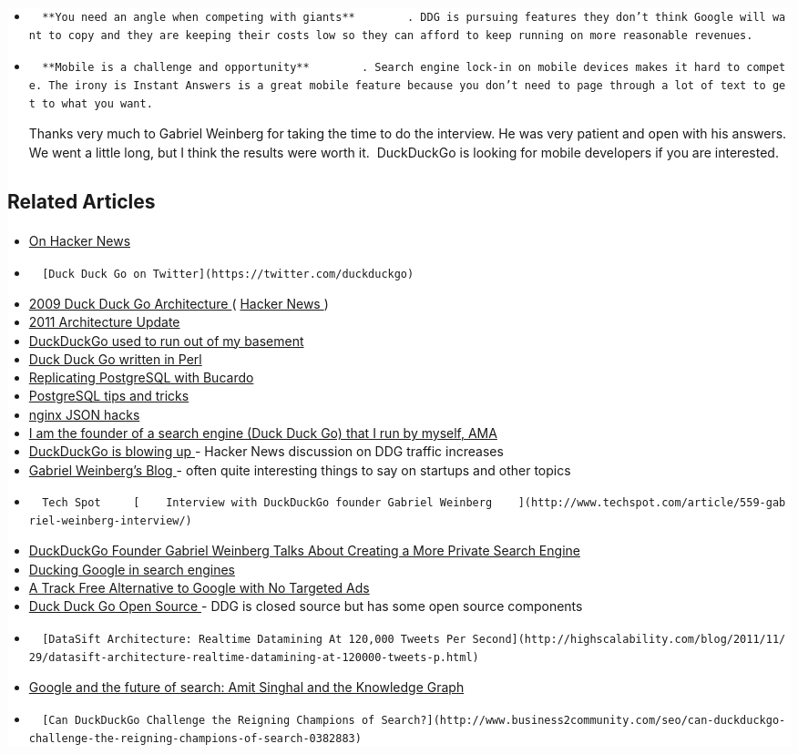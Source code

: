 *       **You need an angle when competing with giants**        . DDG is pursuing features they don’t think Google will want to copy and they are keeping their costs low so they can afford to keep running on more reasonable revenues.    
*       **Mobile is a challenge and opportunity**        . Search engine lock-in on mobile devices makes it hard to compete. The irony is Instant Answers is a great mobile feature because you don’t need to page through a lot of text to get to what you want.    

    Thanks very much to Gabriel Weinberg for taking the time to do the interview. He was very patient and open with his answers. We went a little long, but I think the results were worth it.     DuckDuckGo is looking for mobile developers if you are interested.

##     Related Articles    

*   [On Hacker News](http://news.ycombinator.com/item?id=5129530)
*       [Duck Duck Go on Twitter](https://twitter.com/duckduckgo)    
*   [    2009 Duck Duck Go Architecture    ](http://www.gabrielweinberg.com/blog/2009/03/duck-duck-go-architecture.html)     (    [    Hacker News    ](http://news.ycombinator.com/item?id=525048)    )    
*   [    2011 Architecture Update    ](http://help.duckduckgo.com/customer/portal/articles/216392-architecture)
*   [    DuckDuckGo used to run out of my basement    ](http://www.gabrielweinberg.com/blog/2011/12/duckduckgo-used-to-run-out-of-my-basement.html)
*   [    Duck Duck Go written in Perl    ](http://news.ycombinator.com/item?id=1500487)        
*   [    Replicating PostgreSQL with Bucardo    ](http://www.gabrielweinberg.com/blog/2011/05/replicating-postgresql-with-bucardo.html)
*   [    PostgreSQL tips and tricks    ](http://www.gabrielweinberg.com/blog/2011/05/postgresql.html)
*   [    nginx JSON hacks    ](http://www.gabrielweinberg.com/blog/2011/07/nginx-json-hacks.html)
*   [    I am the founder of a search engine (Duck Duck Go) that I run by myself, AMA    ](http://www.reddit.com/r/IAmA/comments/bbqw7/i_am_the_founder_of_a_search_engine_duck_duck_go/)
*   [    DuckDuckGo is blowing up    ](http://news.ycombinator.com/item?id=3770958)     - Hacker News discussion on DDG traffic increases    
*   [    Gabriel Weinberg’s Blog    ](http://www.gabrielweinberg.com/blog/)     - often quite interesting things to say on startups and other topics    
*       Tech Spot     [    Interview with DuckDuckGo founder Gabriel Weinberg    ](http://www.techspot.com/article/559-gabriel-weinberg-interview/)        
*   [    DuckDuckGo Founder Gabriel Weinberg Talks About Creating a More Private Search Engine    ](http://techland.time.com/2012/03/23/duckduckgo-founder-gabriel-weinberg-talks-about-creating-a-more-private-search-engine/)
*   [    Ducking Google in search engines    ](http://articles.washingtonpost.com/2012-11-09/business/35505935_1_duckduckgo-search-engine-search-results)
*   [    A Track Free Alternative to Google with No Targeted Ads    ](http://www.heavychef.com/search-engines-a-track-free-alternative-to-google-with-no-targeted-ads/)
*   [    Duck Duck Go Open Source    ](https://github.com/duckduckgo/duckduckgo/wiki)     - DDG is closed source but has some open source components    
*       [DataSift Architecture: Realtime Datamining At 120,000 Tweets Per Second](http://highscalability.com/blog/2011/11/29/datasift-architecture-realtime-datamining-at-120000-tweets-p.html)    
*   [Google and the future of search: Amit Singhal and the Knowledge Graph](http://m.guardiannews.com/technology/2013/jan/19/google-search-knowledge-graph-singhal-interview)
*       [Can DuckDuckGo Challenge the Reigning Champions of Search?](http://www.business2community.com/seo/can-duckduckgo-challenge-the-reigning-champions-of-search-0382883)    

    
